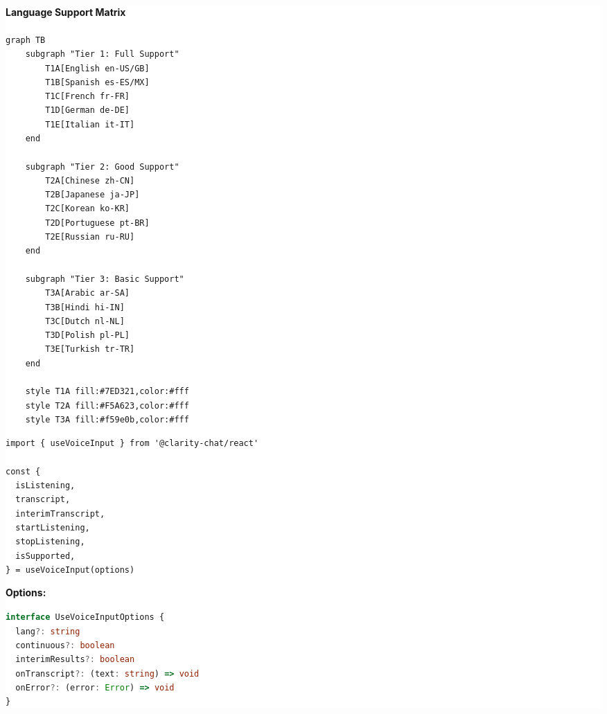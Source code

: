 #### Language Support Matrix

```mermaid
graph TB
    subgraph "Tier 1: Full Support"
        T1A[English en-US/GB]
        T1B[Spanish es-ES/MX]
        T1C[French fr-FR]
        T1D[German de-DE]
        T1E[Italian it-IT]
    end
    
    subgraph "Tier 2: Good Support"
        T2A[Chinese zh-CN]
        T2B[Japanese ja-JP]
        T2C[Korean ko-KR]
        T2D[Portuguese pt-BR]
        T2E[Russian ru-RU]
    end
    
    subgraph "Tier 3: Basic Support"
        T3A[Arabic ar-SA]
        T3B[Hindi hi-IN]
        T3C[Dutch nl-NL]
        T3D[Polish pl-PL]
        T3E[Turkish tr-TR]
    end
    
    style T1A fill:#7ED321,color:#fff
    style T2A fill:#F5A623,color:#fff
    style T3A fill:#f59e0b,color:#fff
```

```tsx
import { useVoiceInput } from '@clarity-chat/react'

const {
  isListening,
  transcript,
  interimTranscript,
  startListening,
  stopListening,
  isSupported,
} = useVoiceInput(options)
```

**Options:**
```typescript
interface UseVoiceInputOptions {
  lang?: string
  continuous?: boolean
  interimResults?: boolean
  onTranscript?: (text: string) => void
  onError?: (error: Error) => void
}
```
